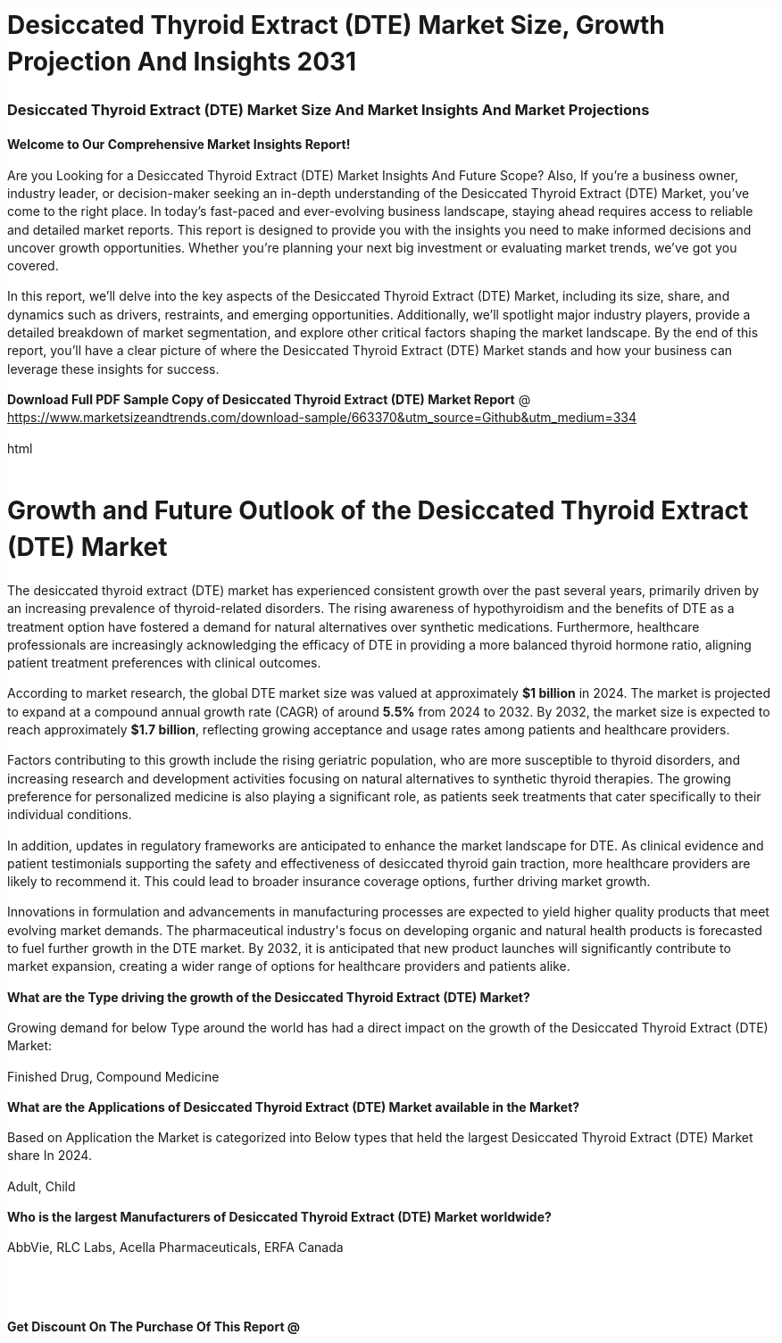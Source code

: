 <h1>Desiccated Thyroid Extract (DTE) Market Size, Growth Projection And Insights 2031</h1><div class="" data-test-id=""><h3><span class="">Desiccated Thyroid Extract (DTE) Market Size And Market Insights And Market Projections</span></h3></div><div class="" data-test-id=""><p><strong>Welcome to Our Comprehensive Market Insights Report!</strong></p><p>Are you Looking for a Desiccated Thyroid Extract (DTE) Market Insights And Future Scope? Also, If you&rsquo;re a business owner, industry leader, or decision-maker seeking an in-depth understanding of the Desiccated Thyroid Extract (DTE) Market, you&rsquo;ve come to the right place. In today&rsquo;s fast-paced and ever-evolving business landscape, staying ahead requires access to reliable and detailed market reports. This report is designed to provide you with the insights you need to make informed decisions and uncover growth opportunities. Whether you&rsquo;re planning your next big investment or evaluating market trends, we&rsquo;ve got you covered.</p><p>In this report, we&rsquo;ll delve into the key aspects of the Desiccated Thyroid Extract (DTE) Market, including its size, share, and dynamics such as drivers, restraints, and emerging opportunities. Additionally, we&rsquo;ll spotlight major industry players, provide a detailed breakdown of market segmentation, and explore other critical factors shaping the market landscape. By the end of this report, you&rsquo;ll have a clear picture of where the Desiccated Thyroid Extract (DTE) Market stands and how your business can leverage these insights for success.</p><p><strong>Download Full PDF Sample Copy of Desiccated Thyroid Extract (DTE) Market Report</strong> @ <a href="https://www.marketsizeandtrends.com/download-sample/663370&utm_source=Github&utm_medium=334" target="_blank">https://www.marketsizeandtrends.com/download-sample/663370&utm_source=Github&utm_medium=334</a></p></div><div class="" data-test-id=""><p><span class="">html<!DOCTYPE html><html lang="en"><head> <meta charset="UTF-8"> <meta name="viewport" content="width=device-width, initial-scale=1.0"> <title>Desiccated Thyroid Extract Market Growth and Outlook</title></head><body> <h1>Growth and Future Outlook of the Desiccated Thyroid Extract (DTE) Market</h1> <p>The desiccated thyroid extract (DTE) market has experienced consistent growth over the past several years, primarily driven by an increasing prevalence of thyroid-related disorders. The rising awareness of hypothyroidism and the benefits of DTE as a treatment option have fostered a demand for natural alternatives over synthetic medications. Furthermore, healthcare professionals are increasingly acknowledging the efficacy of DTE in providing a more balanced thyroid hormone ratio, aligning patient treatment preferences with clinical outcomes.</p> <p>According to market research, the global DTE market size was valued at approximately <strong>$1 billion</strong> in 2024. The market is projected to expand at a compound annual growth rate (CAGR) of around <strong>5.5%</strong> from 2024 to 2032. By 2032, the market size is expected to reach approximately <strong>$1.7 billion</strong>, reflecting growing acceptance and usage rates among patients and healthcare providers.</p> <p>Factors contributing to this growth include the rising geriatric population, who are more susceptible to thyroid disorders, and increasing research and development activities focusing on natural alternatives to synthetic thyroid therapies. The growing preference for personalized medicine is also playing a significant role, as patients seek treatments that cater specifically to their individual conditions.</p> <p>In addition, updates in regulatory frameworks are anticipated to enhance the market landscape for DTE. As clinical evidence and patient testimonials supporting the safety and effectiveness of desiccated thyroid gain traction, more healthcare providers are likely to recommend it. This could lead to broader insurance coverage options, further driving market growth.</p> <p style="font-weight: bold;"></p> <p>Innovations in formulation and advancements in manufacturing processes are expected to yield higher quality products that meet evolving market demands. The pharmaceutical industry's focus on developing organic and natural health products is forecasted to fuel further growth in the DTE market. By 2032, it is anticipated that new product launches will significantly contribute to market expansion, creating a wider range of options for healthcare providers and patients alike.</p></body></html></span></p><p><strong><span class="">What are the&nbsp;Type driving the growth of the Desiccated Thyroid Extract (DTE) Market?</span></strong></p></div><div class="" data-test-id=""><p><span class="">Growing demand for below Type around the world has had a direct impact on the growth of the Desiccated Thyroid Extract (DTE) Market:</span></p></div><div class="" data-test-id=""><p>Finished Drug, Compound Medicine</p><p><span class=""><strong>What are the&nbsp;Applications&nbsp;of Desiccated Thyroid Extract (DTE) Market available in the Market?</strong></span></p></div><div class="" data-test-id=""><p><span class="">Based on Application the Market is categorized into Below types that held the largest Desiccated Thyroid Extract (DTE) Market share In 2024.</span></p></div><div class="" data-test-id=""><p><span class="">Adult, Child</span></p><p><span class=""><strong>Who is the largest Manufacturers of Desiccated Thyroid Extract (DTE) Market worldwide?</strong></span></p></div><div class="" data-test-id=""><p><span class="">AbbVie, RLC Labs, Acella Pharmaceuticals, ERFA Canada</span></p></div><div class="" data-test-id="">&nbsp;</div><div class="" data-test-id="">&nbsp;</div><div class="" data-test-id=""><p><span class=""><strong>Get Discount On The Purchase Of This Report @</strong>